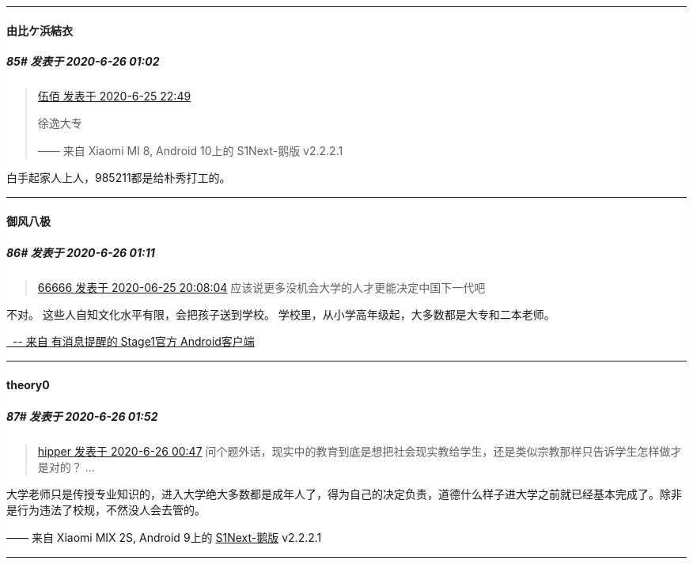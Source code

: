 


*****

####  由比ケ浜結衣  
##### 85#       发表于 2020-6-26 01:02



<blockquote><a href="httphttps://bbs.saraba1st.com/2b/forum.php?mod=redirect&amp;goto=findpost&amp;pid=47953064&amp;ptid=1944058" target="_blank">伍佰 发表于 2020-6-25 22:49</a>

徐逸大专


—— 来自 Xiaomi MI 8, Android 10上的 S1Next-鹅版 v2.2.2.1</blockquote>
白手起家人上人，985211都是给朴秀打工的。







*****

####  御风八极  
##### 86#       发表于 2020-6-26 01:11



<blockquote><a href="httphttps://bbs.saraba1st.com/2b/forum.php?mod=redirect&amp;goto=findpost&amp;pid=47950931&amp;ptid=1944058" target="_blank">66666 发表于 2020-06-25 20:08:04</a>
应该说更多没机会大学的人才更能决定中国下一代吧</blockquote>不对。
这些人自知文化水平有限，会把孩子送到学校。
学校里，从小学高年级起，大多数都是大专和二本老师。

[  -- 来自 有消息提醒的 Stage1官方 Android客户端](https://www.coolapk.com/apk/140634)







*****

####  theory0  
##### 87#       发表于 2020-6-26 01:52



<blockquote><a href="httphttps://bbs.saraba1st.com/2b/forum.php?mod=redirect&amp;goto=findpost&amp;pid=47954829&amp;ptid=1944058" target="_blank">hipper 发表于 2020-6-26 00:47</a>
问个题外话，现实中的教育到底是想把社会现实教给学生，还是类似宗教那样只告诉学生怎样做才是对的？ ...</blockquote>
大学老师只是传授专业知识的，进入大学绝大多数都是成年人了，得为自己的决定负责，道德什么样子进大学之前就已经基本完成了。除非是行为违法了校规，不然没人会去管的。

—— 来自 Xiaomi MIX 2S, Android 9上的 [S1Next-鹅版](https://github.com/ykrank/S1-Next/releases) v2.2.2.1







*****
